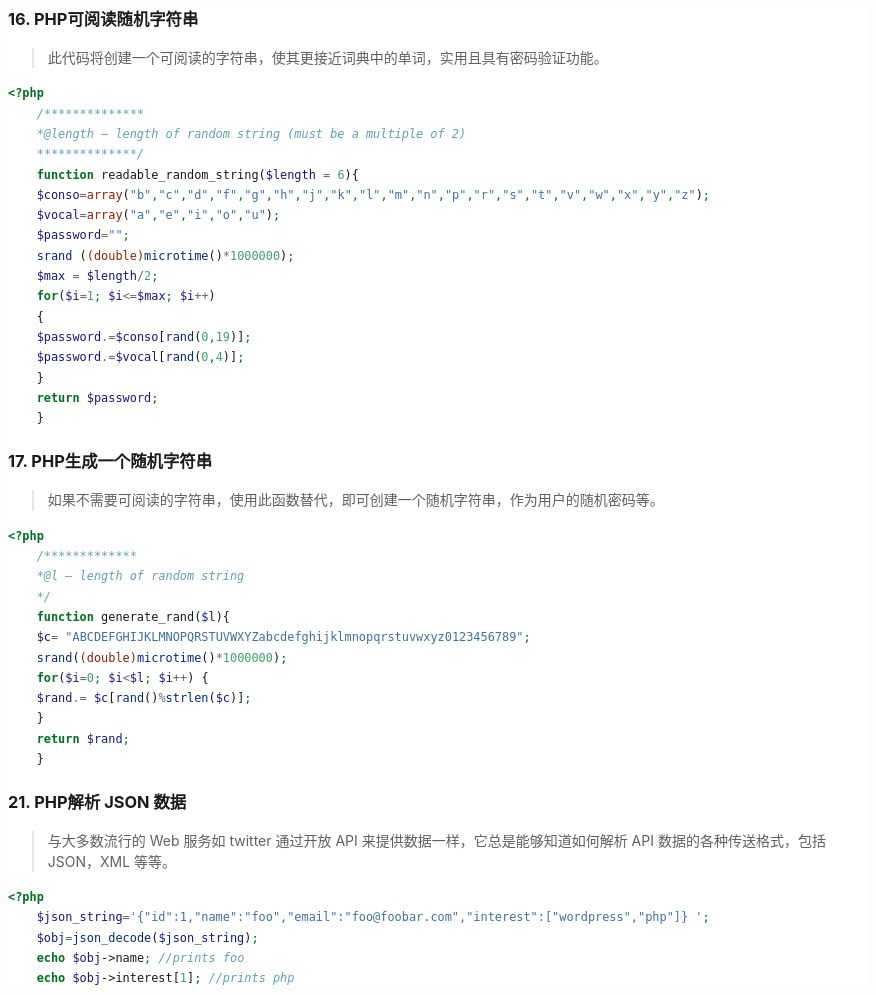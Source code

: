 ### 16. PHP可阅读随机字符串

> 此代码将创建一个可阅读的字符串，使其更接近词典中的单词，实用且具有密码验证功能。

```php
<?php
    /**************  
    *@length – length of random string (must be a multiple of 2)  
    **************/ 
    function readable_random_string($length = 6){  
    $conso=array("b","c","d","f","g","h","j","k","l","m","n","p","r","s","t","v","w","x","y","z");  
    $vocal=array("a","e","i","o","u");  
    $password="";  
    srand ((double)microtime()*1000000);  
    $max = $length/2;  
    for($i=1; $i<=$max; $i++)  
    {  
    $password.=$conso[rand(0,19)];  
    $password.=$vocal[rand(0,4)];  
    }  
    return $password;  
    } 
```

### 17. PHP生成一个随机字符串

> 如果不需要可阅读的字符串，使用此函数替代，即可创建一个随机字符串，作为用户的随机密码等。

```php
<?php
    /*************  
    *@l – length of random string  
    */ 
    function generate_rand($l){  
    $c= "ABCDEFGHIJKLMNOPQRSTUVWXYZabcdefghijklmnopqrstuvwxyz0123456789";  
    srand((double)microtime()*1000000);  
    for($i=0; $i<$l; $i++) {  
    $rand.= $c[rand()%strlen($c)];  
    }  
    return $rand;  
    }
```



### 21. PHP解析 JSON 数据

> 与大多数流行的 Web 服务如 twitter 通过开放 API 来提供数据一样，它总是能够知道如何解析 API 数据的各种传送格式，包括 JSON，XML 等等。

```php
<?php
    $json_string='{"id":1,"name":"foo","email":"foo@foobar.com","interest":["wordpress","php"]} ';  
    $obj=json_decode($json_string);  
    echo $obj->name; //prints foo  
    echo $obj->interest[1]; //prints php 
```


[0]: http://www.9958.pw/tag/php
[1]: #1
[2]: #2
[3]: #3
[4]: #4
[5]: #5
[6]: #6
[7]: #7
[8]: #8
[9]: #9
[10]: #10
[11]: #11
[12]: #12
[13]: #13
[14]: #14
[15]: #15
[16]: #16
[17]: #17
[18]: #18
[19]: #19
[20]: #20
[21]: #21
[22]: #22
[23]: #23
[24]: #24
[25]: #25
[26]: #26
[27]: #27
[28]: #28
[29]: #29
[30]: #30
[31]: http://www.9958.pw/tag/cvs    